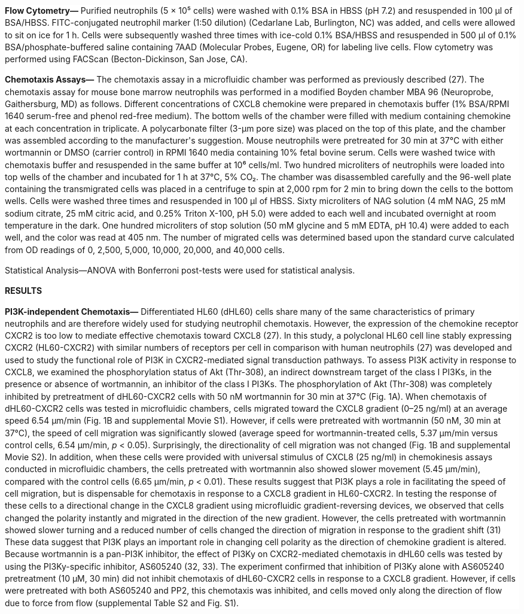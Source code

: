 **Flow Cytometry—** Purified neutrophils (5 × 10⁵ cells) were washed with 0.1% BSA in HBSS (pH 7.2) and resuspended in 100 μl of BSA/HBSS. FITC-conjugated neutrophil marker (1:50 dilution) (Cedarlane Lab, Burlington, NC) was added, and cells were allowed to sit on ice for 1 h. Cells were subsequently washed three times with ice-cold 0.1% BSA/HBSS and resuspended in 500 μl of 0.1% BSA/phosphate-buffered saline containing 7AAD (Molecular Probes, Eugene, OR) for labeling live cells. Flow cytometry was performed using FACScan (Becton-Dickinson, San Jose, CA).

**Chemotaxis Assays—** The chemotaxis assay in a microfluidic chamber was performed as previously described (27). The chemotaxis assay for mouse bone marrow neutrophils was performed in a modified Boyden chamber MBA 96 (Neuroprobe, Gaithersburg, MD) as follows. Different concentrations of CXCL8 chemokine were prepared in chemotaxis buffer (1% BSA/RPMI 1640 serum-free and phenol red-free medium). The bottom wells of the chamber were filled with medium containing chemokine at each concentration in triplicate. A polycarbonate filter (3-μm pore size) was placed on the top of this plate, and the chamber was assembled according to the manufacturer's suggestion. Mouse neutrophils were pretreated for 30 min at 37°C with either wortmannin or DMSO (carrier control) in RPMI 1640 media containing 10% fetal bovine serum. Cells were washed twice with chemotaxis buffer and resuspended in the same buffer at 10⁶ cells/ml. Two hundred microliters of neutrophils were loaded into top wells of the chamber and incubated for 1 h at 37°C, 5% CO₂. The chamber was disassembled carefully and the 96-well plate containing the transmigrated cells was placed in a centrifuge to spin at 2,000 rpm for 2 min to bring down the cells to the bottom wells. Cells were washed three times and resuspended in 100 μl of HBSS. Sixty microliters of NAG solution (4 mM NAG, 25 mM sodium citrate, 25 mM citric acid, and 0.25% Triton X-100, pH 5.0) were added to each well and incubated overnight at room temperature in the dark. One hundred microliters of stop solution (50 mM glycine and 5 mM EDTA, pH 10.4) were added to each well, and the color was read at 405 nm. The number of migrated cells was determined based upon the standard curve calculated from OD readings of 0, 2,500, 5,000, 10,000, 20,000, and 40,000 cells.

Statistical Analysis—ANOVA with Bonferroni post-tests were used for statistical analysis.

**RESULTS**

**PI3K-independent Chemotaxis—** Differentiated HL60 (dHL60) cells share many of the same characteristics of primary neutrophils and are therefore widely used for studying neutrophil chemotaxis. However, the expression of the chemokine receptor CXCR2 is too low to mediate effective chemotaxis toward CXCL8 (27). In this study, a polyclonal HL60 cell line stably expressing CXCR2 (HL60-CXCR2) with similar numbers of receptors per cell in comparison with human neutrophils (27) was developed and used to study the functional role of PI3K in CXCR2-mediated signal transduction pathways. To assess PI3K activity in response to CXCL8, we examined the phosphorylation status of Akt (Thr-308), an indirect downstream target of the class I PI3Ks, in the presence or absence of wortmannin, an inhibitor of the class I PI3Ks. The phosphorylation of Akt (Thr-308) was completely inhibited by pretreatment of dHL60-CXCR2 cells with 50 nM wortmannin for 30 min at 37°C (Fig. 1A). When chemotaxis of dHL60-CXCR2 cells was tested in microfluidic chambers, cells migrated toward the CXCL8 gradient (0–25 ng/ml) at an average speed 6.54 μm/min (Fig. 1B and supplemental Movie S1). However, if cells were pretreated with wortmannin (50 nM, 30 min at 37°C), the speed of cell migration was significantly slowed (average speed for wortmannin-treated cells, 5.37 μm/min versus control cells, 6.54 μm/min, *p* < 0.05). Surprisingly, the directionality of cell migration was not changed (Fig. 1B and supplemental Movie S2). In addition, when these cells were provided with universal stimulus of CXCL8 (25 ng/ml) in chemokinesis assays conducted in microfluidic chambers, the cells pretreated with wortmannin also showed slower movement (5.45 μm/min), compared with the control cells (6.65 μm/min, *p* < 0.01). These results suggest that PI3K plays a role in facilitating the speed of cell migration, but is dispensable for chemotaxis in response to a CXCL8 gradient in HL60-CXCR2. In testing the response of these cells to a directional change in the CXCL8 gradient using microfluidic gradient-reversing devices, we observed that cells changed the polarity instantly and migrated in the direction of the new gradient. However, the cells pretreated with wortmannin showed slower turning and a reduced number of cells changed the direction of migration in response to the gradient shift (31) These data suggest that PI3K plays an important role in changing cell polarity as the direction of chemokine gradient is altered. Because wortmannin is a pan-PI3K inhibitor, the effect of PI3Ky on CXCR2-mediated chemotaxis in dHL60 cells was tested by using the PI3Ky-specific inhibitor, AS605240 (32, 33). The experiment confirmed that inhibition of PI3Ky alone with AS605240 pretreatment (10 μM, 30 min) did not inhibit chemotaxis of dHL60-CXCR2 cells in response to a CXCL8 gradient. However, if cells were pretreated with both AS605240 and PP2, this chemotaxis was inhibited, and cells moved only along the direction of flow due to force from flow (supplemental Table S2 and Fig. S1).
